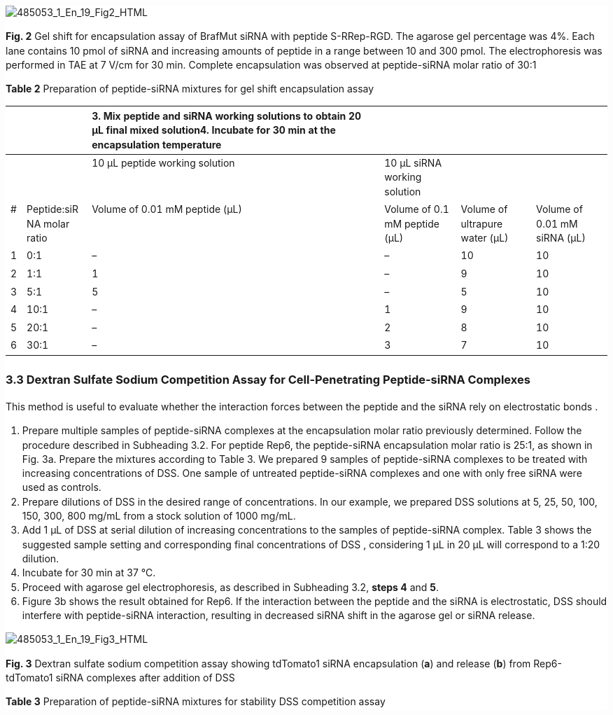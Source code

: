 ![485053_1_En_19_Fig2_HTML](https://raw.githubusercontent.com/zcgkiller/Pictures/main/Wechat/485053_1_En_19_Fig2_HTML.png)

**Fig. 2** Gel shift for encapsulation assay of BrafMut siRNA with peptide S-RRep-RGD. The agarose gel percentage was 4%. Each lane contains 10 pmol of siRNA and increasing amounts of peptide in a range between 10 and 300 pmol. The electrophoresis was performed in TAE at 7 V/cm for 30 min. Complete encapsulation was observed at peptide-siRNA molar ratio of 30:1

**Table 2** Preparation of peptide-siRNA mixtures for gel shift encapsulation assay

|      |                           | 3. Mix peptide and siRNA working solutions to obtain 20 μL final mixed solution4. Incubate for 30 min at the encapsulation temperature |                               |                                |                              |
| :--- | :------------------------ | :----------------------------------------------------------- | :---------------------------- | :----------------------------- | :--------------------------- |
|      |                           | 10 μL peptide working solution                               | 10 μL siRNA working solution  |                                |                              |
| #    | Peptide:siRNA molar ratio | Volume of 0.01 mM peptide (μL)                               | Volume of 0.1 mM peptide (μL) | Volume of ultrapure water (μL) | Volume of 0.01 mM siRNA (μL) |
| 1    | 0:1                       | –                                                            | –                             | 10                             | 10                           |
| 2    | 1:1                       | 1                                                            | –                             | 9                              | 10                           |
| 3    | 5:1                       | 5                                                            | –                             | 5                              | 10                           |
| 4    | 10:1                      | –                                                            | 1                             | 9                              | 10                           |
| 5    | 20:1                      | –                                                            | 2                             | 8                              | 10                           |
| 6    | 30:1                      | –                                                            | 3                             | 7                              | 10                           |

### 3.3 Dextran Sulfate Sodium Competition Assay for Cell-Penetrating Peptide-siRNA Complexes

This method is useful to evaluate whether the interaction forces between the peptide and the siRNA rely on electrostatic bonds .

1. Prepare multiple samples of peptide-siRNA complexes at the encapsulation molar ratio previously determined. Follow the procedure described in Subheading 3.2. For peptide Rep6, the peptide-siRNA encapsulation molar ratio is 25:1, as shown in Fig. 3a. Prepare the mixtures according to Table 3. We prepared 9 samples of peptide-siRNA complexes to be treated with increasing concentrations of DSS. One sample of untreated peptide-siRNA complexes and one with only free siRNA were used as controls. 
2. Prepare dilutions of DSS in the desired range of concentrations. In our example, we prepared DSS solutions at 5, 25, 50, 100, 150, 300, 800 mg/mL from a stock solution of 1000 mg/mL.
3. Add 1 μL of DSS at serial dilution of increasing concentrations to the samples of peptide-siRNA complex. Table 3 shows the suggested sample setting and corresponding final concentrations of DSS , considering 1 μL in 20 μL will correspond to a 1:20 dilution.
4. Incubate for 30 min at 37 °C.
5. Proceed with agarose gel electrophoresis, as described in Subheading 3.2, **steps 4** and **5**.
6. Figure 3b shows the result obtained for Rep6. If the interaction between the peptide and the siRNA is electrostatic, DSS should interfere with peptide-siRNA interaction, resulting in decreased siRNA shift in the agarose gel or siRNA release. 

![485053_1_En_19_Fig3_HTML](https://raw.githubusercontent.com/zcgkiller/Pictures/main/Wechat/485053_1_En_19_Fig3_HTML.png)

**Fig. 3** Dextran sulfate sodium competition assay showing tdTomato1 siRNA encapsulation (**a**) and release (**b**) from Rep6-tdTomato1 siRNA complexes after addition of DSS

**Table 3** Preparation of peptide-siRNA mixtures for stability DSS competition assay
